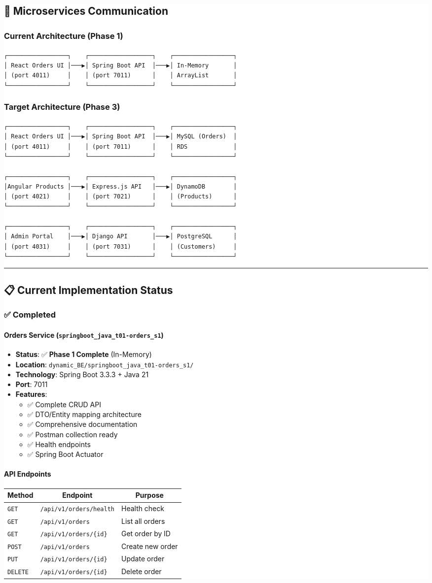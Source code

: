 
## 🧩 Microservices Communication

### **Current Architecture (Phase 1)**
```
┌─────────────────┐    ┌──────────────────┐    ┌─────────────────┐
│ React Orders UI │───▶│ Spring Boot API  │───▶│ In-Memory       │
│ (port 4011)     │    │ (port 7011)      │    │ ArrayList       │
└─────────────────┘    └──────────────────┘    └─────────────────┘
```

### **Target Architecture (Phase 3)**
```
┌─────────────────┐    ┌──────────────────┐    ┌─────────────────┐
│ React Orders UI │───▶│ Spring Boot API  │───▶│ MySQL (Orders)  │
│ (port 4011)     │    │ (port 7011)      │    │ RDS             │
└─────────────────┘    └──────────────────┘    └─────────────────┘

┌─────────────────┐    ┌──────────────────┐    ┌─────────────────┐
│Angular Products │───▶│ Express.js API   │───▶│ DynamoDB        │
│ (port 4021)     │    │ (port 7021)      │    │ (Products)      │
└─────────────────┘    └──────────────────┘    └─────────────────┘

┌─────────────────┐    ┌──────────────────┐    ┌─────────────────┐
│ Admin Portal    │───▶│ Django API       │───▶│ PostgreSQL      │
│ (port 4031)     │    │ (port 7031)      │    │ (Customers)     │
└─────────────────┘    └──────────────────┘    └─────────────────┘
```

---

## 📋 Current Implementation Status

### **✅ Completed**

#### **Orders Service** (`springboot_java_t01-orders_s1`)
- **Status**: ✅ **Phase 1 Complete** (In-Memory)
- **Location**: `dynamic_BE/springboot_java_t01-orders_s1/`
- **Technology**: Spring Boot 3.3.3 + Java 21
- **Port**: 7011
- **Features**:
  - ✅ Complete CRUD API
  - ✅ DTO/Entity mapping architecture 
  - ✅ Comprehensive documentation
  - ✅ Postman collection ready
  - ✅ Health endpoints
  - ✅ Spring Boot Actuator

#### **API Endpoints**
| Method | Endpoint | Purpose |
|--------|----------|---------|
| `GET` | `/api/v1/orders/health` | Health check |
| `GET` | `/api/v1/orders` | List all orders |
| `GET` | `/api/v1/orders/{id}` | Get order by ID |
| `POST` | `/api/v1/orders` | Create new order |
| `PUT` | `/api/v1/orders/{id}` | Update order |
| `DELETE` | `/api/v1/orders/{id}` | Delete order |

